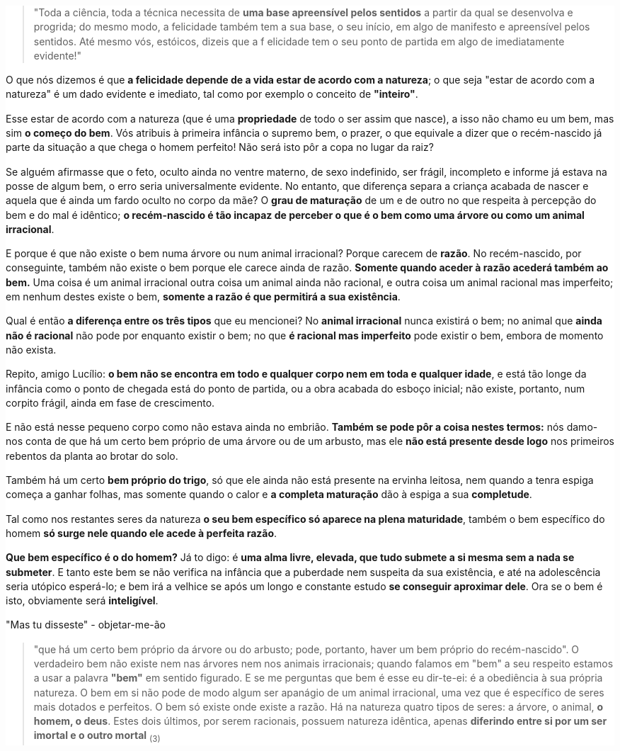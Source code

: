 > "Toda a ciência, toda a técnica necessita de **uma base apreensível pelos sentidos** a partir da qual se desenvolva e progrida; do mesmo modo, a felicidade também tem a sua base, o seu início, em algo de manifesto e apreensível pelos sentidos. Até mesmo vós, estóicos, dizeis que a f elicidade tem o seu ponto de partida em algo de imediatamente evidente!"

O que nós dizemos é que **a felicidade depende de a vida estar de acordo com a natureza**; o que seja "estar de acordo com a natureza" é um dado evidente e imediato, tal como por exemplo o conceito de **"inteiro"**.

Esse estar de acordo com a natureza (que é uma **propriedade** de todo o ser assim que nasce), a isso não chamo eu um bem, mas sim **o começo do bem**. Vós atribuis à primeira infância o supremo bem, o prazer, o que equivale a dizer que o recém-nascido já parte da situação a que chega o homem perfeito! Não será isto pôr a copa no lugar da raiz?

Se alguém afirmasse que o feto, oculto ainda no ventre materno, de sexo indefinido, ser frágil, incompleto e informe já estava na posse de algum bem, o erro seria universalmente evidente. No entanto, que diferença separa a criança acabada de nascer e aquela que é ainda um fardo oculto no corpo da mãe? O **grau de maturação** de um e de outro no que respeita à percepção do bem e do mal é idêntico; **o recém-nascido é tão incapaz de perceber o que é o bem como uma árvore ou como um animal irracional**.

E porque é que não existe o bem numa árvore ou num animal irracional? Porque carecem de **razão**. No recém-nascido, por conseguinte, também não existe o bem porque ele carece ainda de razão. **Somente quando aceder à razão acederá também ao bem.** Uma coisa é um animal irracional outra coisa um animal ainda não racional, e outra coisa um animal racional mas imperfeito; em nenhum destes existe o bem, **somente a razão é que permitirá a sua existência**.

Qual é então **a diferença entre os três tipos** que eu mencionei? No **animal irracional** nunca existirá o bem; no animal que **ainda não é racional** não pode por enquanto existir o bem; no que **é racional mas imperfeito** pode existir o bem, embora de momento não exista.

Repito, amigo Lucílio: **o bem não se encontra em todo e qualquer corpo nem em toda e qualquer idade**, e está tão longe da infância como o ponto de chegada está do ponto de partida, ou a obra acabada do esboço inicial; não existe, portanto, num corpito frágil, ainda em fase de crescimento.

E não está nesse pequeno corpo como não estava ainda no embrião. **Também se pode pôr a coisa nestes termos:** nós damo-nos conta de que há um certo bem próprio de uma árvore ou de um arbusto, mas ele **não está presente desde logo** nos primeiros rebentos da planta ao brotar do solo.

Também há um certo **bem próprio do trigo**, só que ele ainda não está presente na ervinha leitosa, nem quando a tenra espiga começa a ganhar folhas, mas somente quando o calor e **a completa maturação** dão à espiga a sua **completude**.

Tal como nos restantes seres da natureza **o seu bem específico só aparece na plena maturidade**, também o bem específico do homem **só surge nele quando ele acede à perfeita razão**.

**Que bem específico é o do homem?** Já to digo: é **uma alma livre, elevada, que tudo submete a si mesma sem a nada se submeter**. E tanto este bem se não verifica na infância que a puberdade nem suspeita da sua existência, e até na adolescência seria utópico esperá-lo; e bem irá a velhice se após um longo e constante estudo **se conseguir aproximar dele**. Ora se o bem é isto, obviamente será **inteligível**.

"Mas tu disseste" - objetar-me-ão

> "que há um certo bem próprio da árvore ou do arbusto; pode, portanto, haver um bem próprio do recém-nascido". O verdadeiro bem não existe nem nas árvores nem nos animais irracionais; quando falamos em "bem" a seu respeito estamos a usar a palavra **"bem"** em sentido figurado. E se me perguntas que bem é esse eu dir-te-ei: é a obediência à sua própria natureza. O bem em si não pode de modo algum ser apanágio de um animal irracional, uma vez que é específico de seres mais dotados e perfeitos. O bem só existe onde existe a razão. Há na natureza quatro tipos de seres: a árvore, o animal, **o homem, o deus**. Estes dois últimos, por serem racionais, possuem natureza idêntica, apenas **diferindo entre si por um ser imortal e o outro mortal** <sub>(3)</sub>

